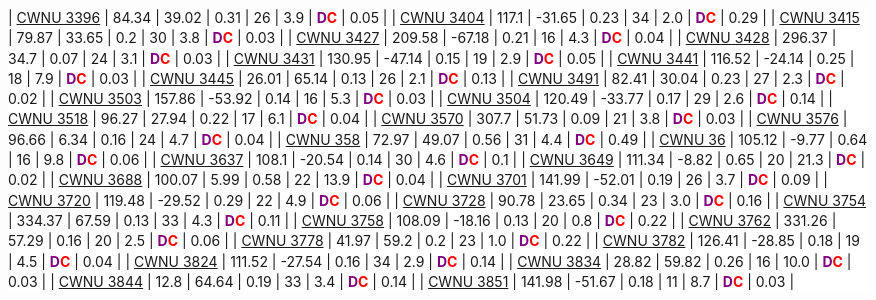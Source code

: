 | [CWNU 3396](/_clusters/cwnu3396/) | 84.34 | 39.02 | 0.31 | 26 | 3.9 | <span style="color: purple; font-weight: bold;">D</span><span style="color: red; font-weight: bold;">C</span> | 0.05  |
| [CWNU 3404](/_clusters/cwnu3404/) | 117.1 | -31.65 | 0.23 | 34 | 2.0 | <span style="color: purple; font-weight: bold;">D</span><span style="color: red; font-weight: bold;">C</span> | 0.29  |
| [CWNU 3415](/_clusters/cwnu3415/) | 79.87 | 33.65 | 0.2 | 30 | 3.8 | <span style="color: purple; font-weight: bold;">D</span><span style="color: red; font-weight: bold;">C</span> | 0.03  |
| [CWNU 3427](/_clusters/cwnu3427/) | 209.58 | -67.18 | 0.21 | 16 | 4.3 | <span style="color: purple; font-weight: bold;">D</span><span style="color: red; font-weight: bold;">C</span> | 0.04  |
| [CWNU 3428](/_clusters/cwnu3428/) | 296.37 | 34.7 | 0.07 | 24 | 3.1 | <span style="color: purple; font-weight: bold;">D</span><span style="color: red; font-weight: bold;">C</span> | 0.03  |
| [CWNU 3431](/_clusters/cwnu3431/) | 130.95 | -47.14 | 0.15 | 19 | 2.9 | <span style="color: purple; font-weight: bold;">D</span><span style="color: red; font-weight: bold;">C</span> | 0.05  |
| [CWNU 3441](/_clusters/cwnu3441/) | 116.52 | -24.14 | 0.25 | 18 | 7.9 | <span style="color: purple; font-weight: bold;">D</span><span style="color: red; font-weight: bold;">C</span> | 0.03  |
| [CWNU 3445](/_clusters/cwnu3445/) | 26.01 | 65.14 | 0.13 | 26 | 2.1 | <span style="color: purple; font-weight: bold;">D</span><span style="color: red; font-weight: bold;">C</span> | 0.13  |
| [CWNU 3491](/_clusters/cwnu3491/) | 82.41 | 30.04 | 0.23 | 27 | 2.3 | <span style="color: purple; font-weight: bold;">D</span><span style="color: red; font-weight: bold;">C</span> | 0.02  |
| [CWNU 3503](/_clusters/cwnu3503/) | 157.86 | -53.92 | 0.14 | 16 | 5.3 | <span style="color: purple; font-weight: bold;">D</span><span style="color: red; font-weight: bold;">C</span> | 0.03  |
| [CWNU 3504](/_clusters/cwnu3504/) | 120.49 | -33.77 | 0.17 | 29 | 2.6 | <span style="color: purple; font-weight: bold;">D</span><span style="color: red; font-weight: bold;">C</span> | 0.14  |
| [CWNU 3518](/_clusters/cwnu3518/) | 96.27 | 27.94 | 0.22 | 17 | 6.1 | <span style="color: purple; font-weight: bold;">D</span><span style="color: red; font-weight: bold;">C</span> | 0.04  |
| [CWNU 3570](/_clusters/cwnu3570/) | 307.7 | 51.73 | 0.09 | 21 | 3.8 | <span style="color: purple; font-weight: bold;">D</span><span style="color: red; font-weight: bold;">C</span> | 0.03  |
| [CWNU 3576](/_clusters/cwnu3576/) | 96.66 | 6.34 | 0.16 | 24 | 4.7 | <span style="color: purple; font-weight: bold;">D</span><span style="color: red; font-weight: bold;">C</span> | 0.04  |
| [CWNU 358](/_clusters/cwnu358/) | 72.97 | 49.07 | 0.56 | 31 | 4.4 | <span style="color: purple; font-weight: bold;">D</span><span style="color: red; font-weight: bold;">C</span> | 0.49  |
| [CWNU 36](/_clusters/cwnu36/) | 105.12 | -9.77 | 0.64 | 16 | 9.8 | <span style="color: purple; font-weight: bold;">D</span><span style="color: red; font-weight: bold;">C</span> | 0.06  |
| [CWNU 3637](/_clusters/cwnu3637/) | 108.1 | -20.54 | 0.14 | 30 | 4.6 | <span style="color: purple; font-weight: bold;">D</span><span style="color: red; font-weight: bold;">C</span> | 0.1  |
| [CWNU 3649](/_clusters/cwnu3649/) | 111.34 | -8.82 | 0.65 | 20 | 21.3 | <span style="color: purple; font-weight: bold;">D</span><span style="color: red; font-weight: bold;">C</span> | 0.02  |
| [CWNU 3688](/_clusters/cwnu3688/) | 100.07 | 5.99 | 0.58 | 22 | 13.9 | <span style="color: purple; font-weight: bold;">D</span><span style="color: red; font-weight: bold;">C</span> | 0.04  |
| [CWNU 3701](/_clusters/cwnu3701/) | 141.99 | -52.01 | 0.19 | 26 | 3.7 | <span style="color: purple; font-weight: bold;">D</span><span style="color: red; font-weight: bold;">C</span> | 0.09  |
| [CWNU 3720](/_clusters/cwnu3720/) | 119.48 | -29.52 | 0.29 | 22 | 4.9 | <span style="color: purple; font-weight: bold;">D</span><span style="color: red; font-weight: bold;">C</span> | 0.06  |
| [CWNU 3728](/_clusters/cwnu3728/) | 90.78 | 23.65 | 0.34 | 23 | 3.0 | <span style="color: purple; font-weight: bold;">D</span><span style="color: red; font-weight: bold;">C</span> | 0.16  |
| [CWNU 3754](/_clusters/cwnu3754/) | 334.37 | 67.59 | 0.13 | 33 | 4.3 | <span style="color: purple; font-weight: bold;">D</span><span style="color: red; font-weight: bold;">C</span> | 0.11  |
| [CWNU 3758](/_clusters/cwnu3758/) | 108.09 | -18.16 | 0.13 | 20 | 0.8 | <span style="color: purple; font-weight: bold;">D</span><span style="color: red; font-weight: bold;">C</span> | 0.22  |
| [CWNU 3762](/_clusters/cwnu3762/) | 331.26 | 57.29 | 0.16 | 20 | 2.5 | <span style="color: purple; font-weight: bold;">D</span><span style="color: red; font-weight: bold;">C</span> | 0.06  |
| [CWNU 3778](/_clusters/cwnu3778/) | 41.97 | 59.2 | 0.2 | 23 | 1.0 | <span style="color: purple; font-weight: bold;">D</span><span style="color: red; font-weight: bold;">C</span> | 0.22  |
| [CWNU 3782](/_clusters/cwnu3782/) | 126.41 | -28.85 | 0.18 | 19 | 4.5 | <span style="color: purple; font-weight: bold;">D</span><span style="color: red; font-weight: bold;">C</span> | 0.04  |
| [CWNU 3824](/_clusters/cwnu3824/) | 111.52 | -27.54 | 0.16 | 34 | 2.9 | <span style="color: purple; font-weight: bold;">D</span><span style="color: red; font-weight: bold;">C</span> | 0.14  |
| [CWNU 3834](/_clusters/cwnu3834/) | 28.82 | 59.82 | 0.26 | 16 | 10.0 | <span style="color: purple; font-weight: bold;">D</span><span style="color: red; font-weight: bold;">C</span> | 0.03  |
| [CWNU 3844](/_clusters/cwnu3844/) | 12.8 | 64.64 | 0.19 | 33 | 3.4 | <span style="color: purple; font-weight: bold;">D</span><span style="color: red; font-weight: bold;">C</span> | 0.14  |
| [CWNU 3851](/_clusters/cwnu3851/) | 141.98 | -51.67 | 0.18 | 11 | 8.7 | <span style="color: purple; font-weight: bold;">D</span><span style="color: red; font-weight: bold;">C</span> | 0.03  |